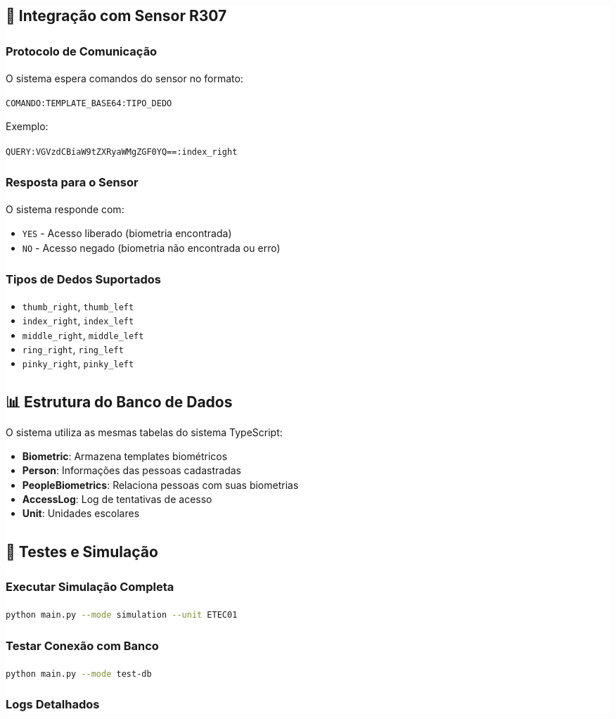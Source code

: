 ## 🔧 Integração com Sensor R307

### Protocolo de Comunicação

O sistema espera comandos do sensor no formato:

```
COMANDO:TEMPLATE_BASE64:TIPO_DEDO
```

Exemplo:
```
QUERY:VGVzdCBiaW9tZXRyaWMgZGF0YQ==:index_right
```

### Resposta para o Sensor

O sistema responde com:
- `YES` - Acesso liberado (biometria encontrada)
- `NO` - Acesso negado (biometria não encontrada ou erro)

### Tipos de Dedos Suportados

- `thumb_right`, `thumb_left`
- `index_right`, `index_left`
- `middle_right`, `middle_left`
- `ring_right`, `ring_left`
- `pinky_right`, `pinky_left`

## 📊 Estrutura do Banco de Dados

O sistema utiliza as mesmas tabelas do sistema TypeScript:

- **Biometric**: Armazena templates biométricos
- **Person**: Informações das pessoas cadastradas
- **PeopleBiometrics**: Relaciona pessoas com suas biometrias
- **AccessLog**: Log de tentativas de acesso
- **Unit**: Unidades escolares

## 🧪 Testes e Simulação

### Executar Simulação Completa

```bash
python main.py --mode simulation --unit ETEC01
```

### Testar Conexão com Banco

```bash
python main.py --mode test-db
```

### Logs Detalhados
